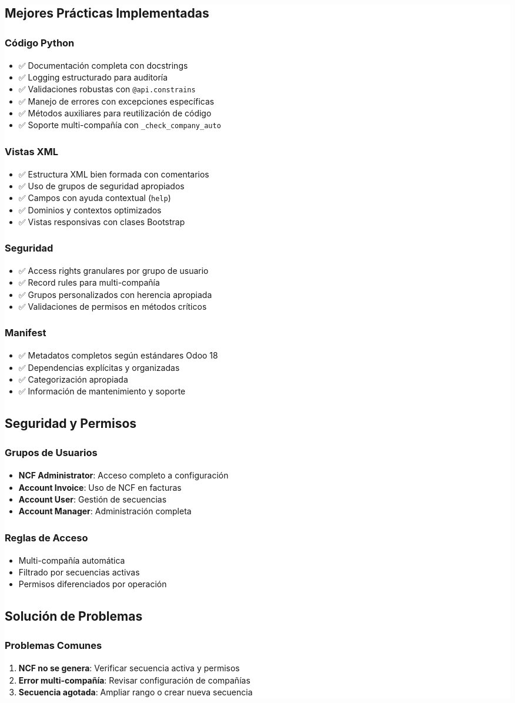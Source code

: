## Mejores Prácticas Implementadas

### Código Python
- ✅ Documentación completa con docstrings
- ✅ Logging estructurado para auditoría
- ✅ Validaciones robustas con `@api.constrains`
- ✅ Manejo de errores con excepciones específicas
- ✅ Métodos auxiliares para reutilización de código
- ✅ Soporte multi-compañía con `_check_company_auto`

### Vistas XML
- ✅ Estructura XML bien formada con comentarios
- ✅ Uso de grupos de seguridad apropiados
- ✅ Campos con ayuda contextual (`help`)
- ✅ Dominios y contextos optimizados
- ✅ Vistas responsivas con clases Bootstrap

### Seguridad
- ✅ Access rights granulares por grupo de usuario
- ✅ Record rules para multi-compañía
- ✅ Grupos personalizados con herencia apropiada
- ✅ Validaciones de permisos en métodos críticos

### Manifest
- ✅ Metadatos completos según estándares Odoo 18
- ✅ Dependencias explícitas y organizadas
- ✅ Categorización apropiada
- ✅ Información de mantenimiento y soporte

## Seguridad y Permisos

### Grupos de Usuarios
- **NCF Administrator**: Acceso completo a configuración
- **Account Invoice**: Uso de NCF en facturas
- **Account User**: Gestión de secuencias
- **Account Manager**: Administración completa

### Reglas de Acceso
- Multi-compañía automática
- Filtrado por secuencias activas
- Permisos diferenciados por operación

## Solución de Problemas

### Problemas Comunes

1. **NCF no se genera**: Verificar secuencia activa y permisos
2. **Error multi-compañía**: Revisar configuración de compañías
3. **Secuencia agotada**: Ampliar rango o crear nueva secuencia
